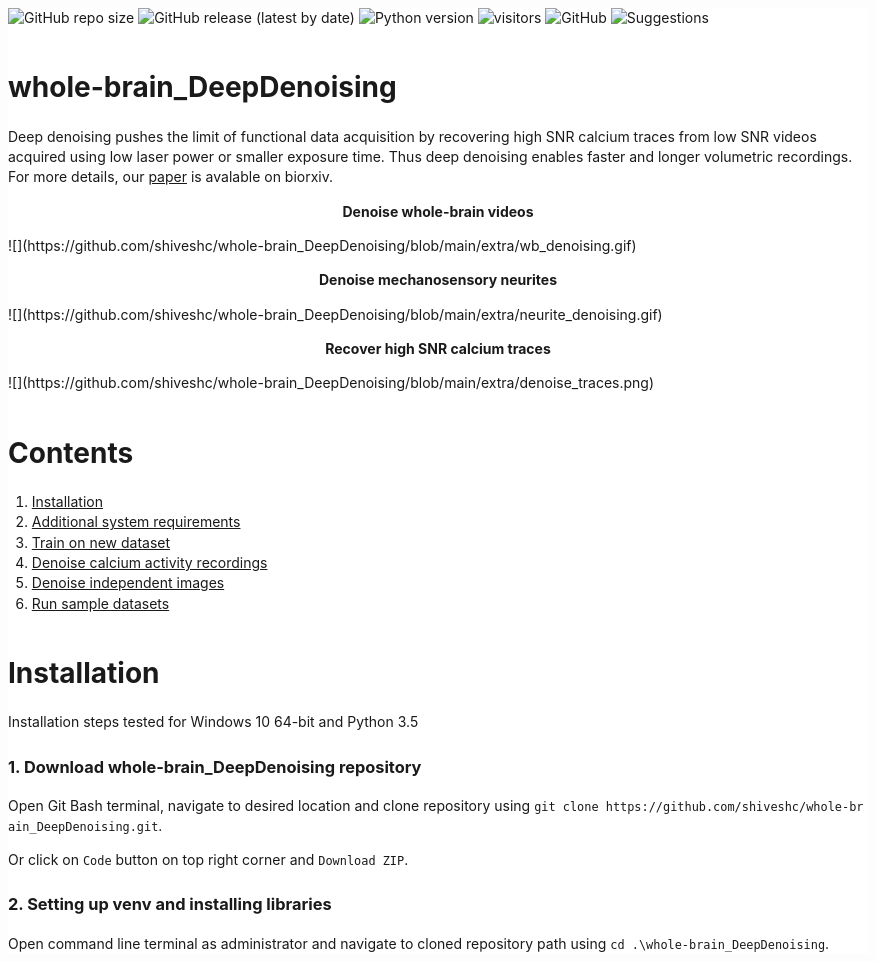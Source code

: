 ![GitHub repo size](https://img.shields.io/github/repo-size/shiveshc/whole-brain_DeepDenoising)
![GitHub release (latest by date)](https://img.shields.io/github/v/release/shiveshc/whole-brain_DeepDenoising)
![Python version](https://img.shields.io/badge/python-v3.5-blue)
![visitors](https://visitor-badge.glitch.me/badge?page_id=shiveshc.whole-brain_DeepDenoising&left_color=green&right_color=red)
![GitHub](https://img.shields.io/github/license/shiveshc/whole-brain_DeepDenoising)
![Suggestions](https://img.shields.io/badge/suggestions-welcome-green)



# whole-brain_DeepDenoising
Deep denoising pushes the limit of functional data acquisition by recovering high SNR calcium traces from low SNR videos acquired using low laser power or smaller exposure time. Thus deep denoising enables faster and longer volumetric recordings. For more details, our [paper](https://www.biorxiv.org/content/10.1101/2022.04.13.488233v1.full) is avalable on biorxiv.

<p align = "center"><b>Denoise whole-brain videos</b></p>
![](https://github.com/shiveshc/whole-brain_DeepDenoising/blob/main/extra/wb_denoising.gif)


<p align = "center"><b>Denoise mechanosensory neurites</b></p>
![](https://github.com/shiveshc/whole-brain_DeepDenoising/blob/main/extra/neurite_denoising.gif)


<p align = "center"><b>Recover high SNR calcium traces</b></p>
![](https://github.com/shiveshc/whole-brain_DeepDenoising/blob/main/extra/denoise_traces.png)


# Contents
1. [Installation](#installation)
2. [Additional system requirements](#additional-system-requirements)
3. [Train on new dataset](#train-on-new-dataset)
4. [Denoise calcium activity recordings](#denoise-calcium-activity-recordings)
5. [Denoise independent images](#denoise-independent-images)
6. [Run sample datasets](#run-sample-datasets)

# Installation
Installation steps tested for Windows 10 64-bit and Python 3.5

### 1. Download whole-brain_DeepDenoising repository
Open Git Bash terminal, navigate to desired location and clone repository using `git clone https://github.com/shiveshc/whole-brain_DeepDenoising.git`.

Or click on `Code` button on top right corner and `Download ZIP`.

### 2. Setting up venv and installing libraries
Open command line terminal as administrator and navigate to cloned repository path using `cd .\whole-brain_DeepDenoising`.

